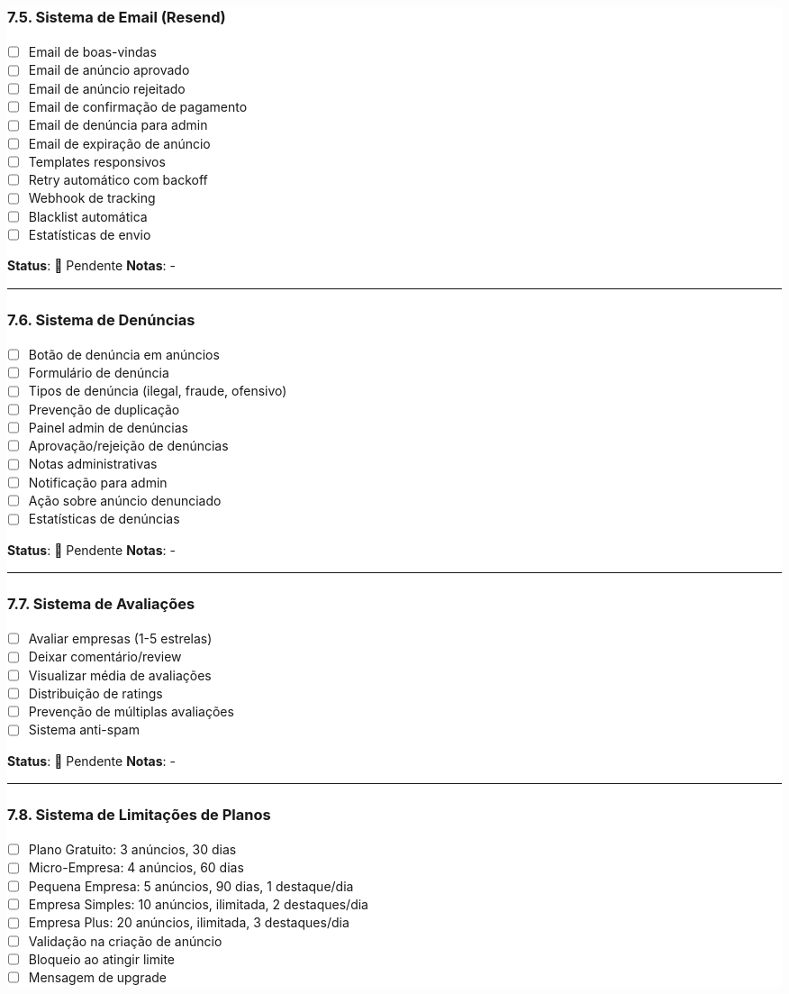 ### 7.5. Sistema de Email (Resend)
- [ ] Email de boas-vindas
- [ ] Email de anúncio aprovado
- [ ] Email de anúncio rejeitado
- [ ] Email de confirmação de pagamento
- [ ] Email de denúncia para admin
- [ ] Email de expiração de anúncio
- [ ] Templates responsivos
- [ ] Retry automático com backoff
- [ ] Webhook de tracking
- [ ] Blacklist automática
- [ ] Estatísticas de envio

**Status**: 🔄 Pendente
**Notas**: -

---

### 7.6. Sistema de Denúncias
- [ ] Botão de denúncia em anúncios
- [ ] Formulário de denúncia
- [ ] Tipos de denúncia (ilegal, fraude, ofensivo)
- [ ] Prevenção de duplicação
- [ ] Painel admin de denúncias
- [ ] Aprovação/rejeição de denúncias
- [ ] Notas administrativas
- [ ] Notificação para admin
- [ ] Ação sobre anúncio denunciado
- [ ] Estatísticas de denúncias

**Status**: 🔄 Pendente
**Notas**: -

---

### 7.7. Sistema de Avaliações
- [ ] Avaliar empresas (1-5 estrelas)
- [ ] Deixar comentário/review
- [ ] Visualizar média de avaliações
- [ ] Distribuição de ratings
- [ ] Prevenção de múltiplas avaliações
- [ ] Sistema anti-spam

**Status**: 🔄 Pendente
**Notas**: -

---

### 7.8. Sistema de Limitações de Planos
- [ ] Plano Gratuito: 3 anúncios, 30 dias
- [ ] Micro-Empresa: 4 anúncios, 60 dias
- [ ] Pequena Empresa: 5 anúncios, 90 dias, 1 destaque/dia
- [ ] Empresa Simples: 10 anúncios, ilimitada, 2 destaques/dia
- [ ] Empresa Plus: 20 anúncios, ilimitada, 3 destaques/dia
- [ ] Validação na criação de anúncio
- [ ] Bloqueio ao atingir limite
- [ ] Mensagem de upgrade
